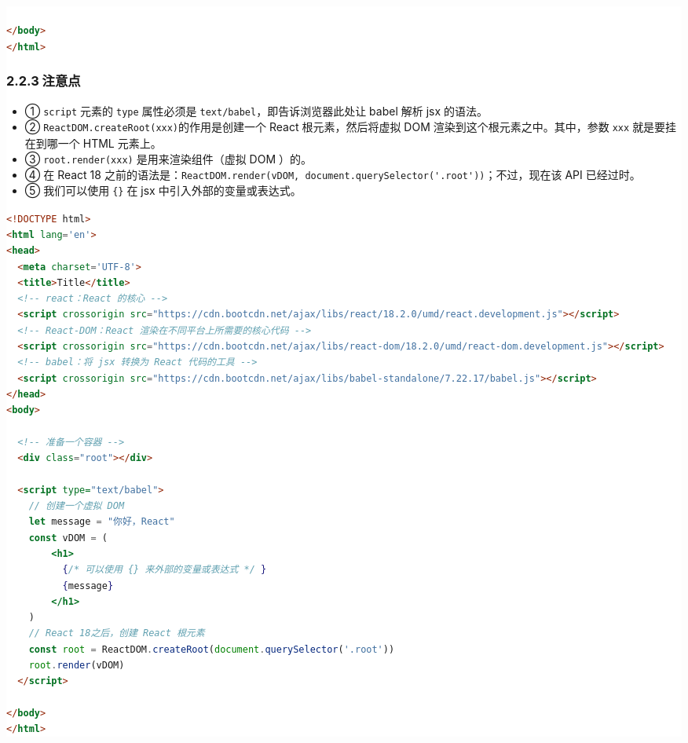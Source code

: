 ```html {6-11,16,18-26}

</body>
</html>
```

### 2.2.3 注意点

* ① `script` 元素的 `type` 属性必须是 `text/babel`，即告诉浏览器此处让 babel 解析 jsx 的语法。
* ② `ReactDOM.createRoot(xxx)`的作用是创建一个 React 根元素，然后将虚拟 DOM 渲染到这个根元素之中。其中，参数 `xxx` 就是要挂在到哪一个 HTML 元素上。
* ③ `root.render(xxx)` 是用来渲染组件（虚拟 DOM ）的。
* ④ 在 React 18 之前的语法是：`ReactDOM.render(vDOM, document.querySelector('.root'))`；不过，现在该 API 已经过时。
* ⑤ 我们可以使用 `{}` 在 jsx 中引入外部的变量或表达式。

```html {24}
<!DOCTYPE html>
<html lang='en'>
<head>
  <meta charset='UTF-8'>
  <title>Title</title>
  <!-- react：React 的核心 -->
  <script crossorigin src="https://cdn.bootcdn.net/ajax/libs/react/18.2.0/umd/react.development.js"></script>
  <!-- React-DOM：React 渲染在不同平台上所需要的核心代码 -->
  <script crossorigin src="https://cdn.bootcdn.net/ajax/libs/react-dom/18.2.0/umd/react-dom.development.js"></script>
  <!-- babel：将 jsx 转换为 React 代码的工具 -->
  <script crossorigin src="https://cdn.bootcdn.net/ajax/libs/babel-standalone/7.22.17/babel.js"></script>
</head>
<body>

  <!-- 准备一个容器 -->
  <div class="root"></div>

  <script type="text/babel">
    // 创建一个虚拟 DOM
    let message = "你好，React"
    const vDOM = (
        <h1>
          {/* 可以使用 {} 来外部的变量或表达式 */ }
          {message}
        </h1>
    )
    // React 18之后，创建 React 根元素 
    const root = ReactDOM.createRoot(document.querySelector('.root'))
    root.render(vDOM)
  </script>

</body>
</html>
```
